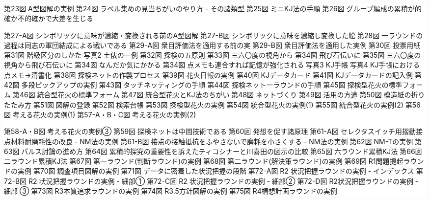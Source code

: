 第23図 A型図解の実例
第24図 ラベル集めの見当ちがいのやり方 - その諸類型
第25図 ミニKJ法の手順
第26図 グループ編成の累積が的確か不的確かで大差を生じる

第27-A図 シンボリックに意味が濃縮・変換される前のA型図解
第27-B図 シンボリックに意味を濃縮し変換した絵
第28図 一ラウンドの過程は同志の軍団結成による戦いである
第29-A図 衆目評価法を適用する前の実
第29-B図 衆目評価法を適用した実例
第30図 投票用紙
第31図 階級区分のしかた
写真2 土俵の一例
第32図 探検の五原則
第33図 三六〇度の視角から
第34図 飛び石伝いに
第35図 三六〇度の視角から飛び石伝いに
第34図 なんだか気にかかる
第34図 点メモも連合すれば記憶が強化される
写真3 KJ手帳
写真4 KJ手帳における点メモ→清書化
第38図 探検ネットの作製プロセス
第39図 花火日報の実例
第40図 KJデータカード
第41図 KJデータカードの記入例
第42図 多段ピックアップの実例
第43図 タッチネッティングの手順
第44図 探検ネット一ラウンドの手順
第45図 探検型花火の標準フォーム
第46図 統合型花火の標準フォーム
第47図 統合型花火とKJ法のちがい
第48図 ネットづくり
第49図 活用の方途
第50図 模造紙の折りたたみ方
第51図 図解の登録
第52図 検索台帳
第53図 探検型花火の実例
第54図 統合型花火の実例(1)
第55図 統合型花火の実例(2)
第56図  考える花火の実例(1)
第57-A・B・C図 考える花火の実例(2)

第58-A・B図 考える花火の実例③
第59図 探検ネットは中間技術である
第60図 発想を促す諸原理
第61-A図 セレクタスイッチ用摺動接点材料耐磨耗性の改良 - NM法の実例
第61-B図 接点の接触抵抗をふやさないで磨耗を小さくする - NM法の実例
第62図 NM-Tの実例
第63図 パルス討論の進め方
第64図 累積的探究の重要性を訴えたティコシナーと川喜田の図示の比較
第65図 六ラウンド累積KJ法
第66図 二ラウンド累積KJ法
第67図 第一ラウンド(判断ラウンド)の実例
第68図 第二ラウンド(解決策ラウンド)の実例
第69図 R1問題提起ラウンドの実例
第70図 調査項目図解の実例
第71図 データに密着した状況把握の段階
第72-A図 R2 状況把握ラウンドの実例 - インデックス
第72-B図 R2 状況把握ラウンドの実例 - 細部①
第72-C図 R2 状況把握ラウンドの実例 - 細部②
第72-D図 R2状況把握ラウンドの実例 - 細部 ③
第73図 R3本質追求ラウンドの実例
第74図 R3.5方針図解の実例
第75図 R4構想計画ラウンドの実例